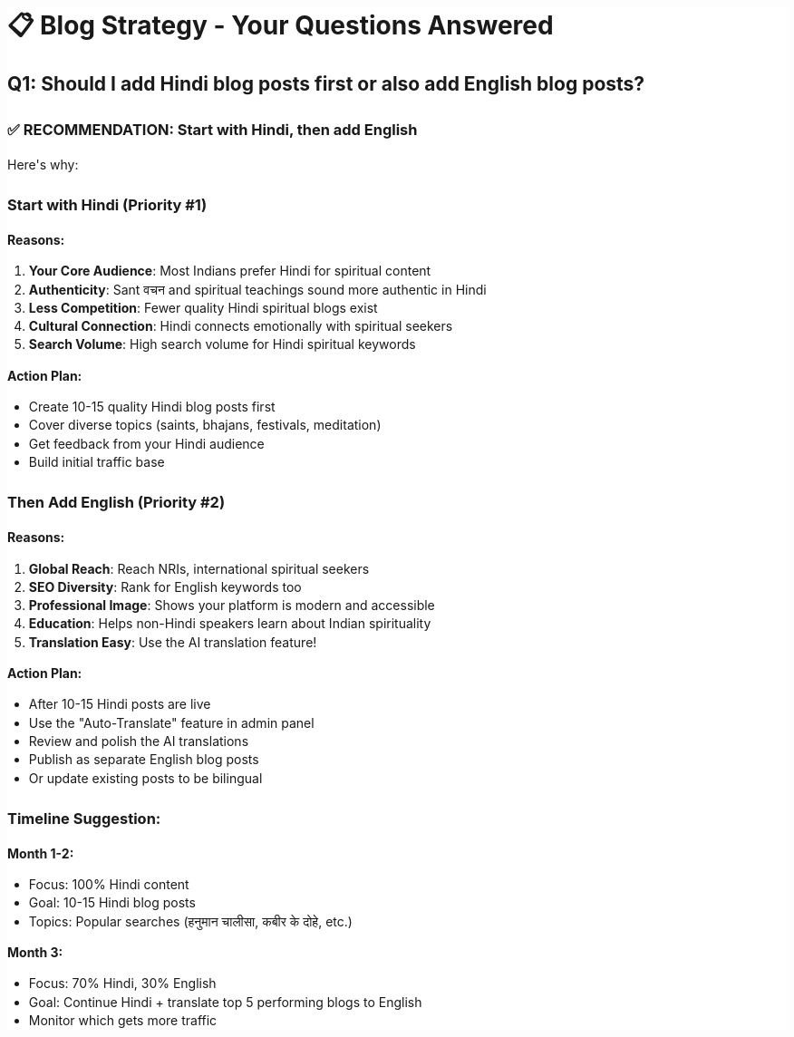 # 📋 Blog Strategy - Your Questions Answered

## Q1: Should I add Hindi blog posts first or also add English blog posts?

### ✅ **RECOMMENDATION: Start with Hindi, then add English**

Here's why:

### **Start with Hindi (Priority #1)**

**Reasons:**
1. **Your Core Audience**: Most Indians prefer Hindi for spiritual content
2. **Authenticity**: Sant वचन and spiritual teachings sound more authentic in Hindi
3. **Less Competition**: Fewer quality Hindi spiritual blogs exist
4. **Cultural Connection**: Hindi connects emotionally with spiritual seekers
5. **Search Volume**: High search volume for Hindi spiritual keywords

**Action Plan:**
- Create 10-15 quality Hindi blog posts first
- Cover diverse topics (saints, bhajans, festivals, meditation)
- Get feedback from your Hindi audience
- Build initial traffic base

### **Then Add English (Priority #2)**

**Reasons:**
1. **Global Reach**: Reach NRIs, international spiritual seekers
2. **SEO Diversity**: Rank for English keywords too
3. **Professional Image**: Shows your platform is modern and accessible
4. **Education**: Helps non-Hindi speakers learn about Indian spirituality
5. **Translation Easy**: Use the AI translation feature!

**Action Plan:**
- After 10-15 Hindi posts are live
- Use the "Auto-Translate" feature in admin panel
- Review and polish the AI translations
- Publish as separate English blog posts
- Or update existing posts to be bilingual

### **Timeline Suggestion:**

**Month 1-2:**
- Focus: 100% Hindi content
- Goal: 10-15 Hindi blog posts
- Topics: Popular searches (हनुमान चालीसा, कबीर के दोहे, etc.)

**Month 3:**
- Focus: 70% Hindi, 30% English
- Goal: Continue Hindi + translate top 5 performing blogs to English
- Monitor which gets more traffic

